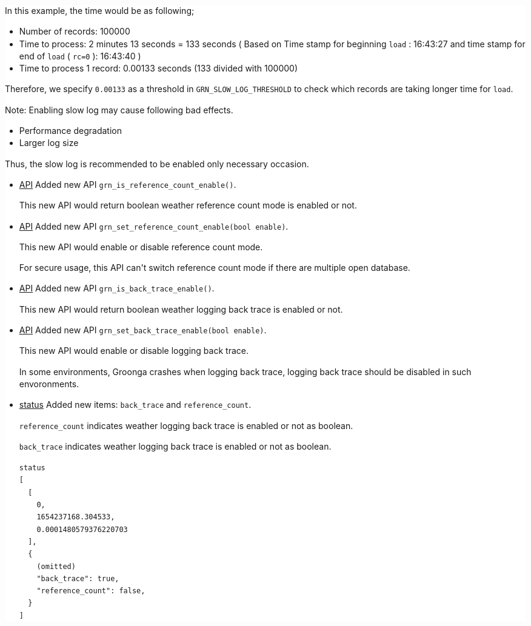  In this example, the time would be as following;

  * Number of records: 100000
  * Time to process: 2 minutes 13 seconds = 133 seconds ( Based on Time stamp for beginning `load` : 16:43:27 and time stamp for end of `load` ( `rc=0` ): 16:43:40 )
  * Time to process 1 record:  0.00133 seconds (133 divided with 100000)

  Therefore, we specify `0.00133` as a threshold in `GRN_SLOW_LOG_THRESHOLD` to check which records are taking longer time for `load`.

  Note: Enabling slow log may cause following bad effects.

  *  Performance degradation
  *  Larger log size
  
  Thus, the slow log is recommended to be enabled only necessary occasion.
  
* [API](/docs/reference/api.html) Added new API `grn_is_reference_count_enable()`.
  
  This new API would return boolean weather reference count mode is enabled or not.

* [API](/docs/reference/api.html) Added new API `grn_set_reference_count_enable(bool enable)`.

  This new API would enable or disable reference count mode. 

  For secure usage,  this API can't switch reference count mode if there are multiple open database. 

* [API](/docs/reference/api.html) Added new API  `grn_is_back_trace_enable()`.
  
  This new API would return boolean weather logging back trace is enabled or not.

* [API](/docs/reference/api.html) Added new API `grn_set_back_trace_enable(bool enable)`.

  This new API would enable or disable logging back trace. 

  In some environments, Groonga crashes when logging back trace, 
  logging back trace should be disabled in such envoronments.

* [status](/docs/reference/commands/status.html) Added new items: `back_trace` and `reference_count`.

  `reference_count` indicates weather logging back trace is enabled or not as boolean.

  `back_trace` indicates weather logging back trace is enabled or not as boolean.

  ```
  status
  [
    [
      0,
      1654237168.304533,
      0.0001480579376220703
    ],
    {
      (omitted)
      "back_trace": true,
      "reference_count": false,
    }
  ]
  ```
